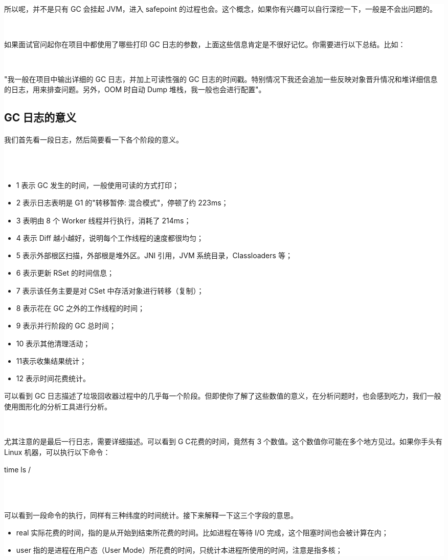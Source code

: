 所以呢，并不是只有 GC 会挂起 JVM，进入 safepoint 的过程也会。这个概念，如果你有兴趣可以自行深挖一下，一般是不会出问题的。

<br />

如果面试官问起你在项目中都使用了哪些打印 GC 日志的参数，上面这些信息肯定是不很好记忆。你需要进行以下总结。比如：

<br />

"我一般在项目中输出详细的 GC 日志，并加上可读性强的 GC 日志的时间戳。特别情况下我还会追加一些反映对象晋升情况和堆详细信息的日志，用来排查问题。另外，OOM 时自动 Dump 堆栈，我一般也会进行配置"。

GC 日志的意义
--------

我们首先看一段日志，然后简要看一下各个阶段的意义。

<br />

<Image alt="" src="https://s0.lgstatic.com/i/image3/M01/64/AC/CgpOIF49MRaAUrVfAAFWihJ6jwk874.jpg"/>

<br />

* 1 表示 GC 发生的时间，一般使用可读的方式打印；

* 2 表示日志表明是 G1 的"转移暂停: 混合模式"，停顿了约 223ms；

* 3 表明由 8 个 Worker 线程并行执行，消耗了 214ms；

* 4 表示 Diff 越小越好，说明每个工作线程的速度都很均匀；

* 5 表示外部根区扫描，外部根是堆外区。JNI 引用，JVM 系统目录，Classloaders 等；

* 6 表示更新 RSet 的时间信息；

* 7 表示该任务主要是对 CSet 中存活对象进行转移（复制）；

* 8 表示花在 GC 之外的工作线程的时间；

* 9 表示并行阶段的 GC 总时间；

* 10 表示其他清理活动；

* 11表示收集结果统计；

* 12 表示时间花费统计。

可以看到 GC 日志描述了垃圾回收器过程中的几乎每一个阶段。但即使你了解了这些数值的意义，在分析问题时，也会感到吃力，我们一般使用图形化的分析工具进行分析。

<br />

尤其注意的是最后一行日志，需要详细描述。可以看到 G C花费的时间，竟然有 3 个数值。这个数值你可能在多个地方见过。如果你手头有 Linux 机器，可以执行以下命令：

time ls /

<br />

<Image alt="" src="https://s0.lgstatic.com/i/image3/M01/64/AC/Cgq2xl49MRaAWpU-AAAUzFIkYlk730.jpg"/>

<br />

可以看到一段命令的执行，同样有三种纬度的时间统计。接下来解释一下这三个字段的意思。

* real 实际花费的时间，指的是从开始到结束所花费的时间。比如进程在等待 I/O 完成，这个阻塞时间也会被计算在内；

* user 指的是进程在用户态（User Mode）所花费的时间，只统计本进程所使用的时间，注意是指多核；
